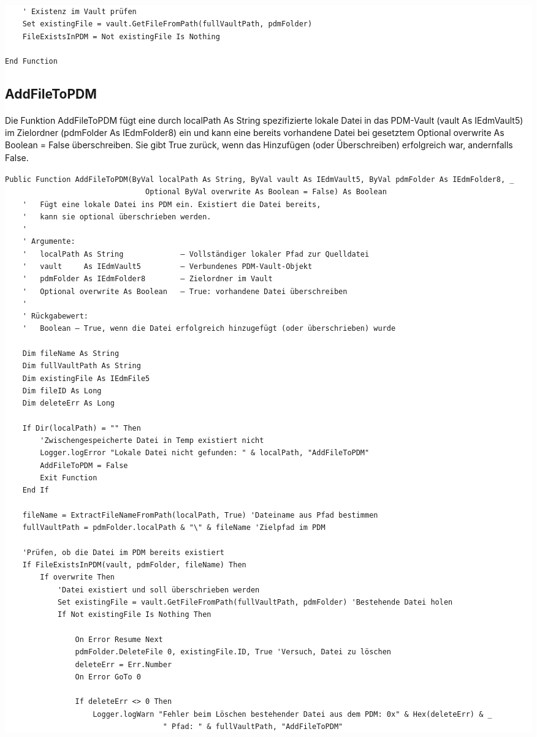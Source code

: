 ```vbnet
    ' Existenz im Vault prüfen
    Set existingFile = vault.GetFileFromPath(fullVaultPath, pdmFolder)
    FileExistsInPDM = Not existingFile Is Nothing

End Function
```

## AddFileToPDM
Die Funktion AddFileToPDM fügt eine durch localPath As String spezifizierte lokale Datei in das PDM-Vault (vault As IEdmVault5) 
im Zielordner (pdmFolder As IEdmFolder8) ein und kann eine bereits vorhandene Datei bei gesetztem Optional overwrite As Boolean = False überschreiben. 
Sie gibt True zurück, wenn das Hinzufügen (oder Überschreiben) erfolgreich war, andernfalls False.

```vbnet
Public Function AddFileToPDM(ByVal localPath As String, ByVal vault As IEdmVault5, ByVal pdmFolder As IEdmFolder8, _
                                Optional ByVal overwrite As Boolean = False) As Boolean
    '   Fügt eine lokale Datei ins PDM ein. Existiert die Datei bereits,
    '   kann sie optional überschrieben werden.
    '
    ' Argumente:
    '   localPath As String             – Vollständiger lokaler Pfad zur Quelldatei
    '   vault     As IEdmVault5         – Verbundenes PDM-Vault-Objekt
    '   pdmFolder As IEdmFolder8        – Zielordner im Vault
    '   Optional overwrite As Boolean   – True: vorhandene Datei überschreiben
    '
    ' Rückgabewert:
    '   Boolean – True, wenn die Datei erfolgreich hinzugefügt (oder überschrieben) wurde
                                
    Dim fileName As String
    Dim fullVaultPath As String
    Dim existingFile As IEdmFile5
    Dim fileID As Long
    Dim deleteErr As Long

    If Dir(localPath) = "" Then
        'Zwischengespeicherte Datei in Temp existiert nicht
        Logger.logError "Lokale Datei nicht gefunden: " & localPath, "AddFileToPDM"
        AddFileToPDM = False
        Exit Function
    End If

    fileName = ExtractFileNameFromPath(localPath, True) 'Dateiname aus Pfad bestimmen
    fullVaultPath = pdmFolder.localPath & "\" & fileName 'Zielpfad im PDM
    
    'Prüfen, ob die Datei im PDM bereits existiert
    If FileExistsInPDM(vault, pdmFolder, fileName) Then
        If overwrite Then
            'Datei existiert und soll überschrieben werden
            Set existingFile = vault.GetFileFromPath(fullVaultPath, pdmFolder) 'Bestehende Datei holen
            If Not existingFile Is Nothing Then
            
                On Error Resume Next
                pdmFolder.DeleteFile 0, existingFile.ID, True 'Versuch, Datei zu löschen
                deleteErr = Err.Number
                On Error GoTo 0

                If deleteErr <> 0 Then
                    Logger.logWarn "Fehler beim Löschen bestehender Datei aus dem PDM: 0x" & Hex(deleteErr) & _
                                    " Pfad: " & fullVaultPath, "AddFileToPDM"
```